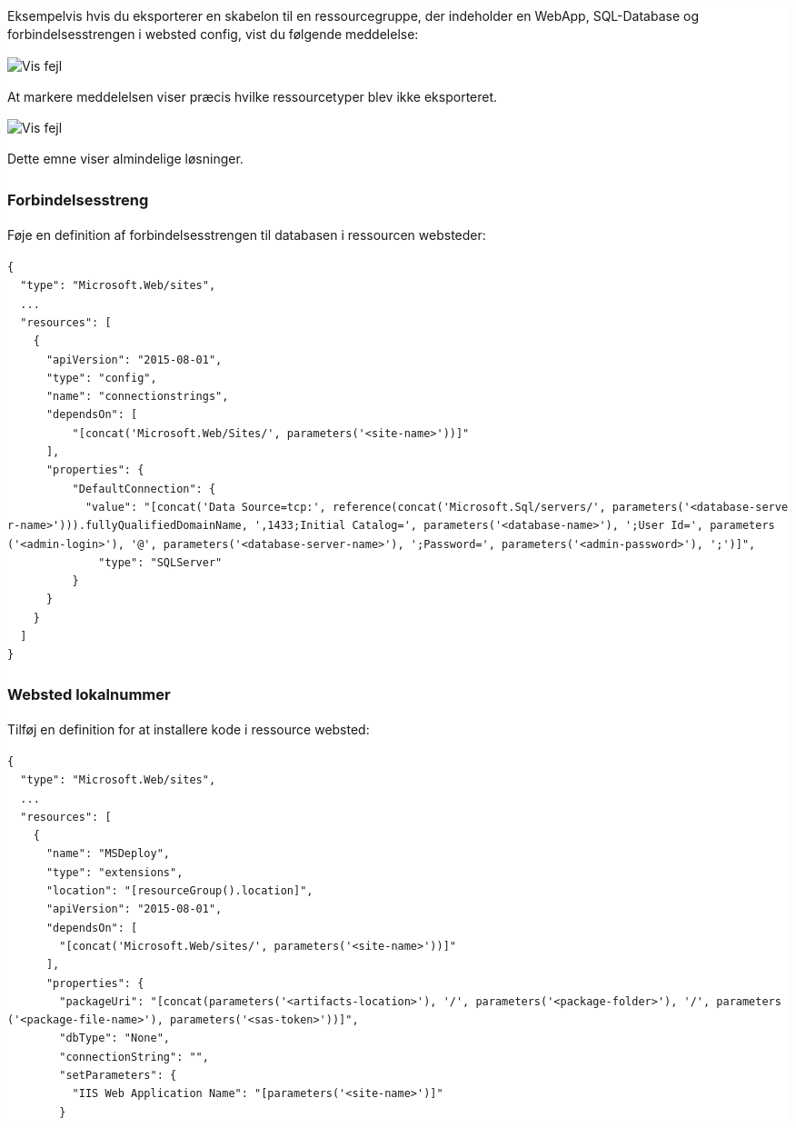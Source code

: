 Eksempelvis hvis du eksporterer en skabelon til en ressourcegruppe, der indeholder en WebApp, SQL-Database og forbindelsesstrengen i websted config, vist du følgende meddelelse:

![Vis fejl](./media/resource-manager-export-template/show-error.png)

At markere meddelelsen viser præcis hvilke ressourcetyper blev ikke eksporteret. 
     
![Vis fejl](./media/resource-manager-export-template/show-error-details.png)

Dette emne viser almindelige løsninger.

### <a name="connection-string"></a>Forbindelsesstreng

Føje en definition af forbindelsesstrengen til databasen i ressourcen websteder:

```
{
  "type": "Microsoft.Web/sites",
  ...
  "resources": [
    {
      "apiVersion": "2015-08-01",
      "type": "config",
      "name": "connectionstrings",
      "dependsOn": [
          "[concat('Microsoft.Web/Sites/', parameters('<site-name>'))]"
      ],
      "properties": {
          "DefaultConnection": {
            "value": "[concat('Data Source=tcp:', reference(concat('Microsoft.Sql/servers/', parameters('<database-server-name>'))).fullyQualifiedDomainName, ',1433;Initial Catalog=', parameters('<database-name>'), ';User Id=', parameters('<admin-login>'), '@', parameters('<database-server-name>'), ';Password=', parameters('<admin-password>'), ';')]",
              "type": "SQLServer"
          }
      }
    }
  ]
}
```    

### <a name="web-site-extension"></a>Websted lokalnummer

Tilføj en definition for at installere kode i ressource websted:

```
{
  "type": "Microsoft.Web/sites",
  ...
  "resources": [
    {
      "name": "MSDeploy",
      "type": "extensions",
      "location": "[resourceGroup().location]",
      "apiVersion": "2015-08-01",
      "dependsOn": [
        "[concat('Microsoft.Web/sites/', parameters('<site-name>'))]"
      ],
      "properties": {
        "packageUri": "[concat(parameters('<artifacts-location>'), '/', parameters('<package-folder>'), '/', parameters('<package-file-name>'), parameters('<sas-token>'))]",
        "dbType": "None",
        "connectionString": "",
        "setParameters": {
          "IIS Web Application Name": "[parameters('<site-name>')]"
        }
```